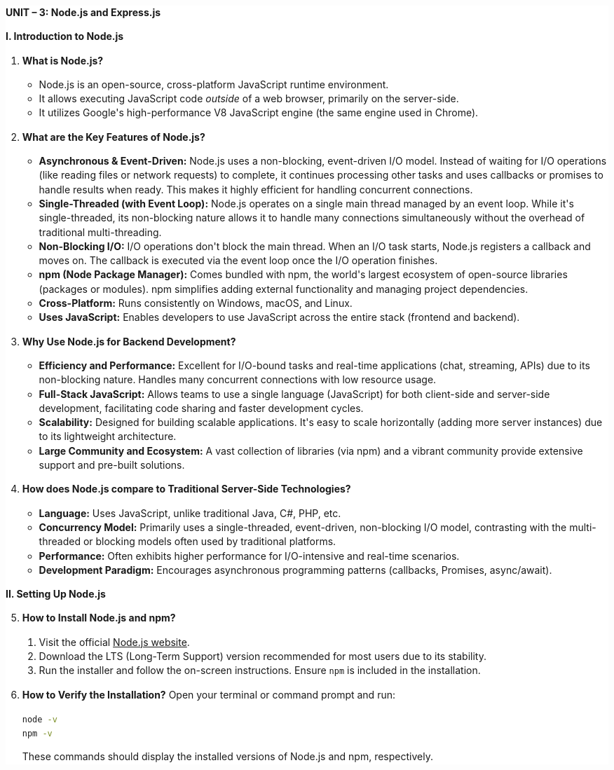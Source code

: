 **UNIT – 3: Node.js and Express.js**

**I. Introduction to Node.js**

1.  **What is Node.js?**
    *   Node.js is an open-source, cross-platform JavaScript runtime environment.
    *   It allows executing JavaScript code *outside* of a web browser, primarily on the server-side.
    *   It utilizes Google's high-performance V8 JavaScript engine (the same engine used in Chrome).

2.  **What are the Key Features of Node.js?**
    *   **Asynchronous & Event-Driven:** Node.js uses a non-blocking, event-driven I/O model. Instead of waiting for I/O operations (like reading files or network requests) to complete, it continues processing other tasks and uses callbacks or promises to handle results when ready. This makes it highly efficient for handling concurrent connections.
    *   **Single-Threaded (with Event Loop):** Node.js operates on a single main thread managed by an event loop. While it's single-threaded, its non-blocking nature allows it to handle many connections simultaneously without the overhead of traditional multi-threading.
    *   **Non-Blocking I/O:** I/O operations don't block the main thread. When an I/O task starts, Node.js registers a callback and moves on. The callback is executed via the event loop once the I/O operation finishes.
    *   **npm (Node Package Manager):** Comes bundled with npm, the world's largest ecosystem of open-source libraries (packages or modules). npm simplifies adding external functionality and managing project dependencies.
    *   **Cross-Platform:** Runs consistently on Windows, macOS, and Linux.
    *   **Uses JavaScript:** Enables developers to use JavaScript across the entire stack (frontend and backend).

3.  **Why Use Node.js for Backend Development?**
    *   **Efficiency and Performance:** Excellent for I/O-bound tasks and real-time applications (chat, streaming, APIs) due to its non-blocking nature. Handles many concurrent connections with low resource usage.
    *   **Full-Stack JavaScript:** Allows teams to use a single language (JavaScript) for both client-side and server-side development, facilitating code sharing and faster development cycles.
    *   **Scalability:** Designed for building scalable applications. It's easy to scale horizontally (adding more server instances) due to its lightweight architecture.
    *   **Large Community and Ecosystem:** A vast collection of libraries (via npm) and a vibrant community provide extensive support and pre-built solutions.

4.  **How does Node.js compare to Traditional Server-Side Technologies?**
    *   **Language:** Uses JavaScript, unlike traditional Java, C#, PHP, etc.
    *   **Concurrency Model:** Primarily uses a single-threaded, event-driven, non-blocking I/O model, contrasting with the multi-threaded or blocking models often used by traditional platforms.
    *   **Performance:** Often exhibits higher performance for I/O-intensive and real-time scenarios.
    *   **Development Paradigm:** Encourages asynchronous programming patterns (callbacks, Promises, async/await).

**II. Setting Up Node.js**

5.  **How to Install Node.js and npm?**
    1.  Visit the official [Node.js website](https://nodejs.org/).
    2.  Download the LTS (Long-Term Support) version recommended for most users due to its stability.
    3.  Run the installer and follow the on-screen instructions. Ensure `npm` is included in the installation.

6.  **How to Verify the Installation?**
    Open your terminal or command prompt and run:
    ```sh
    node -v
    npm -v
    ```
    These commands should display the installed versions of Node.js and npm, respectively.
